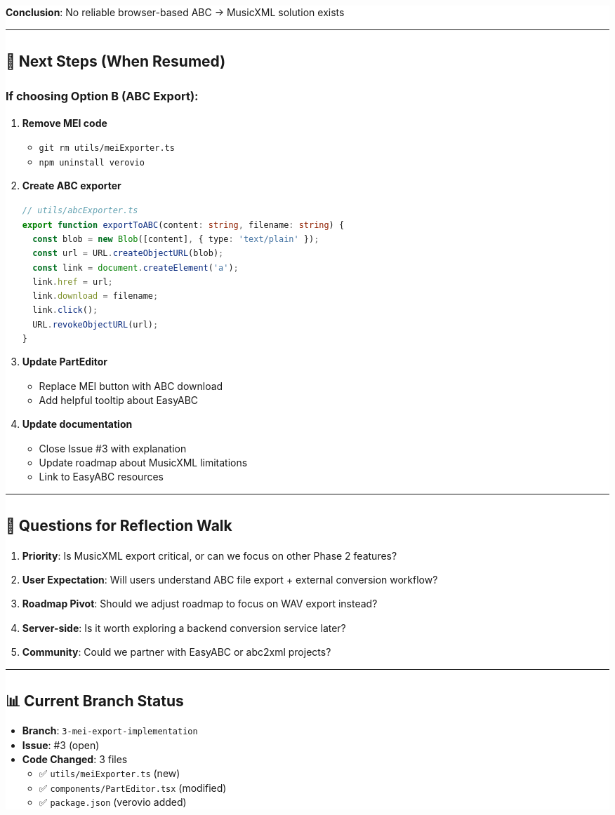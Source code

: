**Conclusion**: No reliable browser-based ABC → MusicXML solution exists

---

## 🚀 Next Steps (When Resumed)

### If choosing Option B (ABC Export):

1. **Remove MEI code**
   - `git rm utils/meiExporter.ts`
   - `npm uninstall verovio`

2. **Create ABC exporter**
   ```typescript
   // utils/abcExporter.ts
   export function exportToABC(content: string, filename: string) {
     const blob = new Blob([content], { type: 'text/plain' });
     const url = URL.createObjectURL(blob);
     const link = document.createElement('a');
     link.href = url;
     link.download = filename;
     link.click();
     URL.revokeObjectURL(url);
   }
   ```

3. **Update PartEditor**
   - Replace MEI button with ABC download
   - Add helpful tooltip about EasyABC

4. **Update documentation**
   - Close Issue #3 with explanation
   - Update roadmap about MusicXML limitations
   - Link to EasyABC resources

---

## 🤔 Questions for Reflection Walk

1. **Priority**: Is MusicXML export critical, or can we focus on other Phase 2 features?

2. **User Expectation**: Will users understand ABC file export + external conversion workflow?

3. **Roadmap Pivot**: Should we adjust roadmap to focus on WAV export instead?

4. **Server-side**: Is it worth exploring a backend conversion service later?

5. **Community**: Could we partner with EasyABC or abc2xml projects?

---

## 📊 Current Branch Status

- **Branch**: `3-mei-export-implementation`
- **Issue**: #3 (open)
- **Code Changed**: 3 files
  - ✅ `utils/meiExporter.ts` (new)
  - ✅ `components/PartEditor.tsx` (modified)
  - ✅ `package.json` (verovio added)
